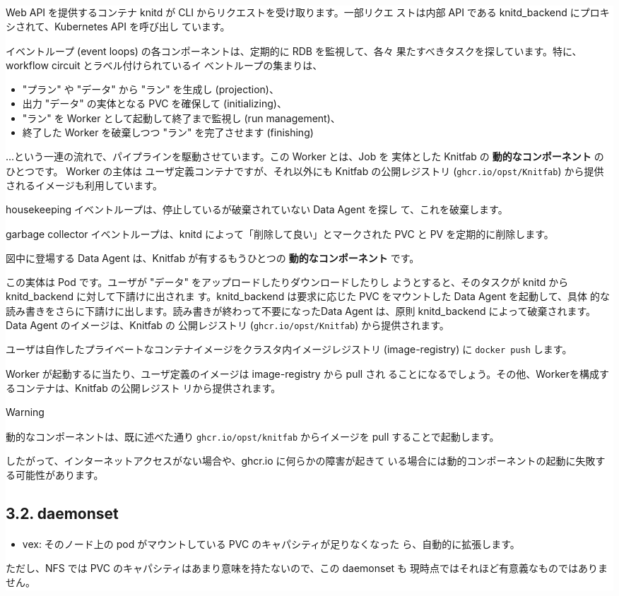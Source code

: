 Web API を提供するコンテナ knitd が CLI からリクエストを受け取ります。一部リクエ
ストは内部 API である knitd_backend にプロキシされて、Kubernetes API を呼び出し
ています。

イベントループ (event loops) の各コンポーネントは、定期的に RDB を監視して、各々
果たすべきタスクを探しています。特に、workflow circuit とラベル付けられているイ
ベントループの集まりは、

- "プラン" や "データ" から "ラン" を生成し (projection)、
- 出力 "データ" の実体となる PVC を確保して (initializing)、
- "ラン" を Worker として起動して終了まで監視し (run management)、
- 終了した Worker を破棄しつつ "ラン" を完了させます (finishing)

...という一連の流れで、パイプラインを駆動させています。この Worker とは、Job を
実体とした Knitfab の **動的なコンポーネント** のひとつです。 Worker の主体は
ユーザ定義コンテナですが、それ以外にも Knitfab の公開レジストリ
(`ghcr.io/opst/Knitfab`) から提供されるイメージも利用しています。

housekeeping イベントループは、停止しているが破棄されていない Data Agent を探し
て、これを破棄します。

garbage collector イベントループは、knitd によって「削除して良い」とマークされた
PVC と PV を定期的に削除します。

図中に登場する Data Agent は、Knitfab が有するもうひとつの
**動的なコンポーネント** です。

この実体は Pod です。ユーザが "データ" をアップロードしたりダウンロードしたりし
ようとすると、そのタスクが knitd から knitd_backend に対して下請けに出されま
す。knitd_backend は要求に応じた PVC をマウントした Data Agent を起動して、具体
的な読み書きをさらに下請けに出します。読み書きが終わって不要になったData Agent
は、原則 knitd_backend によって破棄されます。Data Agent のイメージは、Knitfab の
公開レジストリ (`ghcr.io/opst/Knitfab`) から提供されます。

ユーザは自作したプライベートなコンテナイメージをクラスタ内イメージレジストリ
(image-registry) に `docker push` します。

Worker が起動するに当たり、ユーザ定義のイメージは image-registry から pull され
ることになるでしょう。その他、Workerを構成するコンテナは、Knitfab の公開レジスト
リから提供されます。

> [!Warning]
>
> 動的なコンポーネントは、既に述べた通り `ghcr.io/opst/knitfab` からイメージを
> pull することで起動します。
>
> したがって、インターネットアクセスがない場合や、ghcr.io に何らかの障害が起きて
> いる場合には動的コンポーネントの起動に失敗する可能性があります。

## 3.2. daemonset

- vex: そのノード上の pod がマウントしている PVC のキャパシティが足りなくなった
  ら、自動的に拡張します。

ただし、NFS では PVC のキャパシティはあまり意味を持たないので、この daemonset も
現時点ではそれほど有意義なものではありません。
